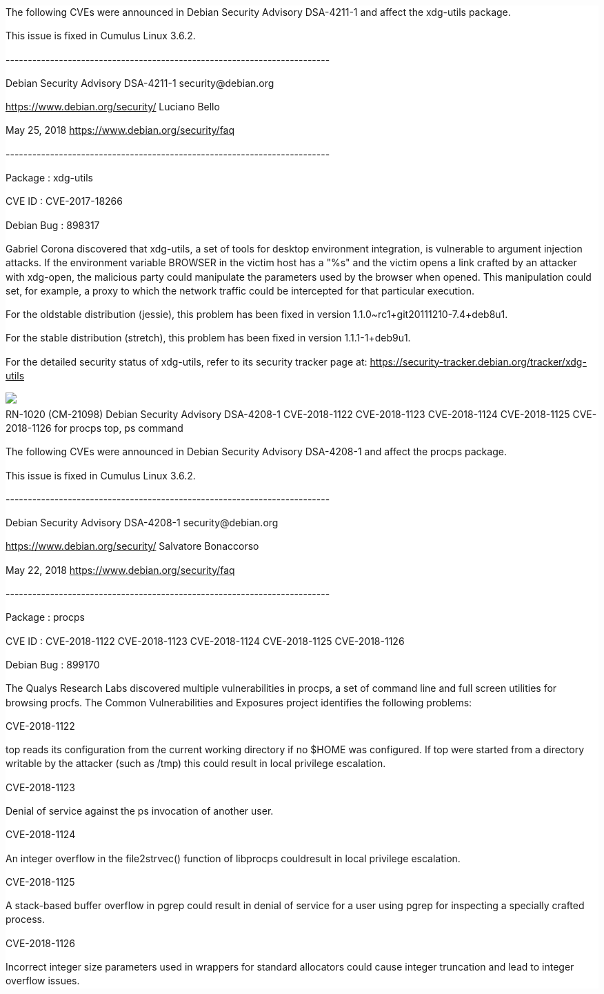 <td><p>The following CVEs were announced in Debian Security Advisory DSA-4211-1 and affect the xdg-utils package.</p>
<p>This issue is fixed in Cumulus Linux 3.6.2.</p>
<p>-------------------------------------------------------------------------</p>
<p>Debian Security Advisory DSA-4211-1 security@debian.org</p>
<p><a href="https://www.debian.org/security/" class="external-link">https://www.debian.org/security/</a> Luciano Bello</p>
<p>May 25, 2018 <a href="https://www.debian.org/security/faq" class="external-link">https://www.debian.org/security/faq</a></p>
<p>-------------------------------------------------------------------------</p>
<p>Package : xdg-utils</p>
<p>CVE ID : CVE-2017-18266</p>
<p>Debian Bug : 898317</p>
<p>Gabriel Corona discovered that xdg-utils, a set of tools for desktop environment integration, is vulnerable to argument injection attacks. If the environment variable BROWSER in the victim host has a "%s" and the victim opens a link crafted by an attacker with xdg-open, the malicious party could manipulate the parameters used by the browser when opened. This manipulation could set, for example, a proxy to which the network traffic could be intercepted for that particular execution.</p>
<p>For the oldstable distribution (jessie), this problem has been fixed in version 1.1.0~rc1+git20111210-7.4+deb8u1.</p>
<p>For the stable distribution (stretch), this problem has been fixed in version 1.1.1-1+deb9u1.</p>
<p>For the detailed security status of xdg-utils, refer to its security tracker page at: <a href="https://security-tracker.debian.org/tracker/xdg-utils" class="external-link">https://security-tracker.debian.org/tracker/xdg-utils</a></p></td>
</tr>
<tr class="even">
<td><span id="RN1020"></span> <a href="#RN1020"><img src="/images/knowledge-base/RT-mono.svg" width="32" /></a><br />
RN-1020 (CM-21098)</td>
<td>Debian Security Advisory DSA-4208-1 CVE-2018-1122 CVE-2018-1123 CVE-2018-1124 CVE-2018-1125 CVE-2018-1126 for procps top, ps command</td>
<td><p>The following CVEs were announced in Debian Security Advisory DSA-4208-1 and affect the procps package.</p>
<p>This issue is fixed in Cumulus Linux 3.6.2.</p>
<p>-------------------------------------------------------------------------</p>
<p>Debian Security Advisory DSA-4208-1 security@debian.org</p>
<p><a href="https://www.debian.org/security/" class="external-link">https://www.debian.org/security/</a> Salvatore Bonaccorso</p>
<p>May 22, 2018 <a href="https://www.debian.org/security/faq" class="external-link">https://www.debian.org/security/faq</a></p>
<p>-------------------------------------------------------------------------</p>
<p>Package : procps</p>
<p>CVE ID : CVE-2018-1122 CVE-2018-1123 CVE-2018-1124 CVE-2018-1125 CVE-2018-1126</p>
<p>Debian Bug : 899170</p>
<p>The Qualys Research Labs discovered multiple vulnerabilities in procps, a set of command line and full screen utilities for browsing procfs. The Common Vulnerabilities and Exposures project identifies the following problems:</p>
<p>CVE-2018-1122</p>
<p>top reads its configuration from the current working directory if no $HOME was configured. If top were started from a directory writable by the attacker (such as /tmp) this could result in local privilege escalation.</p>
<p>CVE-2018-1123</p>
<p>Denial of service against the ps invocation of another user.</p>
<p>CVE-2018-1124</p>
<p>An integer overflow in the file2strvec() function of libprocps couldresult in local privilege escalation.</p>
<p>CVE-2018-1125</p>
<p>A stack-based buffer overflow in pgrep could result in denial of service for a user using pgrep for inspecting a specially crafted process.</p>
<p>CVE-2018-1126</p>
<p>Incorrect integer size parameters used in wrappers for standard allocators could cause integer truncation and lead to integer overflow issues.</p>